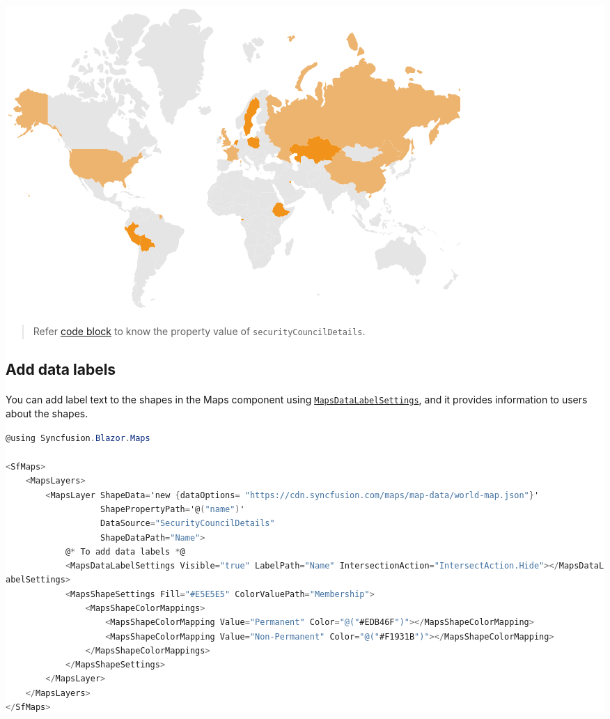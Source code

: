 ![Map with color mapping](./images/Colormap.png)

> Refer [code block](#bind-data-source) to know the property value of `securityCouncilDetails`.

## Add data labels

You can add label text to the shapes in the Maps component using [`MapsDataLabelSettings`](https://help.syncfusion.com/cr/aspnetcore-blazor/Syncfusion.Blazor~Syncfusion.Blazor.Maps.MapsDataLabelSettings_members.html), and it provides information to users about the shapes.

```csharp
@using Syncfusion.Blazor.Maps

<SfMaps>
    <MapsLayers>
        <MapsLayer ShapeData='new {dataOptions= "https://cdn.syncfusion.com/maps/map-data/world-map.json"}'
                   ShapePropertyPath='@("name")'
                   DataSource="SecurityCouncilDetails"
                   ShapeDataPath="Name">
            @* To add data labels *@
            <MapsDataLabelSettings Visible="true" LabelPath="Name" IntersectionAction="IntersectAction.Hide"></MapsDataLabelSettings>
            <MapsShapeSettings Fill="#E5E5E5" ColorValuePath="Membership">
                <MapsShapeColorMappings>
                    <MapsShapeColorMapping Value="Permanent" Color="@("#EDB46F")"></MapsShapeColorMapping>
                    <MapsShapeColorMapping Value="Non-Permanent" Color="@("#F1931B")"></MapsShapeColorMapping>
                </MapsShapeColorMappings>
            </MapsShapeSettings>
        </MapsLayer>
    </MapsLayers>
</SfMaps>
```
